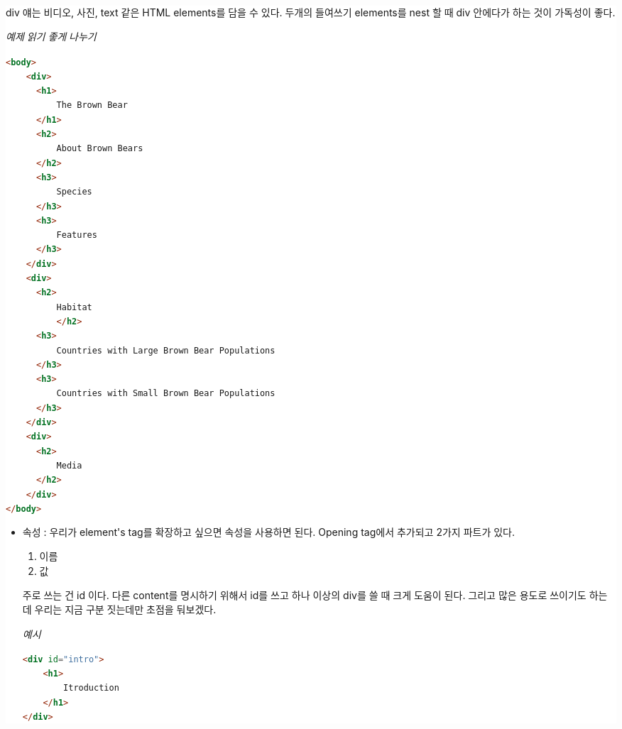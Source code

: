   div 얘는 비디오, 사진, text 같은 HTML elements를 담을 수 있다. 두개의 들여쓰기 elements를 nest 할 때 div 안에다가 하는 것이 가독성이 좋다.

  *예제 읽기 좋게 나누기*

  ```html
  <body>
      <div>
      	<h1>
          	The Brown Bear
      	</h1>
      	<h2>
          	About Brown Bears
      	</h2>
      	<h3>
          	Species
      	</h3>
      	<h3>
          	Features
      	</h3>
      </div>
      <div>
      	<h2>
          	Habitat
     		</h2>
      	<h3>
          	Countries with Large Brown Bear Populations
      	</h3>
      	<h3>
          	Countries with Small Brown Bear Populations
      	</h3>
      </div>
      <div>
      	<h2>
          	Media
      	</h2>
      </div>
  </body>
  ```

- 속성 : 우리가 element's tag를 확장하고 싶으면 속성을 사용하면 된다.  Opening tag에서 추가되고 2가지 파트가 있다.

  1. 이름
  2.  값

  주로 쓰는 건 id 이다. 다른 content를 명시하기 위해서 id를 쓰고 하나 이상의 div를 쓸 때 크게 도움이 된다. 그리고 많은 용도로 쓰이기도 하는데 우리는 지금 구분 짓는데만 초점을 둬보겠다.

  *예시* 

  ```html
  <div id="intro">
      <h1>
          Itroduction
      </h1>
  </div>
  ```
